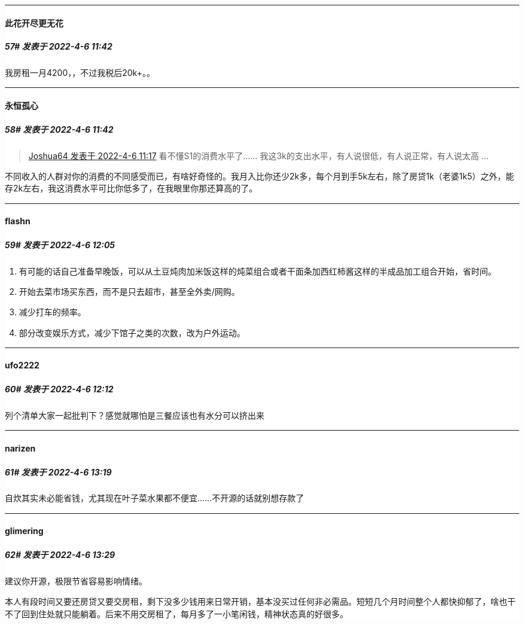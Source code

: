 *****

####  此花开尽更无花  
##### 57#       发表于 2022-4-6 11:42

我房租一月4200，，不过我税后20k+。。

*****

####  永恒孤心  
##### 58#       发表于 2022-4-6 11:42

<blockquote><a href="httphttps://bbs.saraba1st.com/2b/forum.php?mod=redirect&amp;goto=findpost&amp;pid=55331076&amp;ptid=2062673" target="_blank">Joshua64 发表于 2022-4-6 11:17</a>
看不懂S1的消费水平了……
我这3k的支出水平，有人说很低，有人说正常，有人说太高 ...</blockquote>
不同收入的人群对你的消费的不同感受而已，有啥好奇怪的。我月入比你还少2k多，每个月到手5k左右，除了房贷1k（老婆1k5）之外，能存2k左右，我这消费水平可比你低多了，在我眼里你那还算高的了。

*****

####  flashn  
##### 59#       发表于 2022-4-6 12:05

1. 有可能的话自己准备早晚饭，可以从土豆炖肉加米饭这样的炖菜组合或者干面条加西红柿酱这样的半成品加工组合开始，省时间。

2. 开始去菜市场买东西，而不是只去超市，甚至全外卖/网购。

3. 减少打车的频率。

4. 部分改变娱乐方式，减少下馆子之类的次数，改为户外运动。

*****

####  ufo2222  
##### 60#       发表于 2022-4-6 12:12

列个清单大家一起批判下？感觉就哪怕是三餐应该也有水分可以挤出来



*****

####  narizen  
##### 61#       发表于 2022-4-6 13:19

自炊其实未必能省钱，尤其现在叶子菜水果都不便宜……不开源的话就别想存款了



*****

####  glimering  
##### 62#       发表于 2022-4-6 13:29

建议你开源，极限节省容易影响情绪。

本人有段时间又要还房贷又要交房租，剩下没多少钱用来日常开销，基本没买过任何非必需品。短短几个月时间整个人都快抑郁了，啥也干不了回到住处就只能躺着。后来不用交房租了，每月多了一小笔闲钱，精神状态真的好很多。
